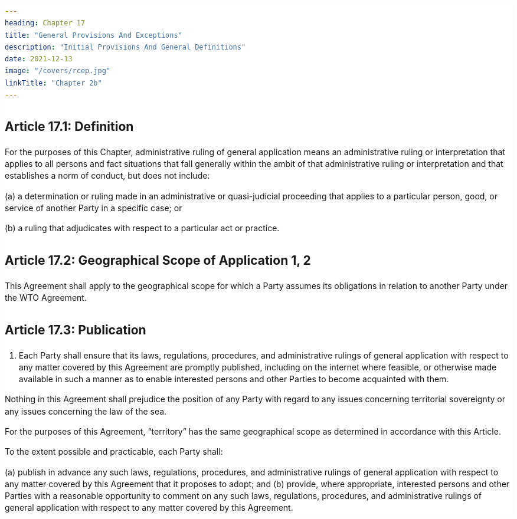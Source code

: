 ```yaml
---
heading: Chapter 17
title: "General Provisions And Exceptions"
description: "Initial Provisions And General Definitions"
date: 2021-12-13
image: "/covers/rcep.jpg"
linkTitle: "Chapter 2b"
---
```



## Article 17.1: Definition

For the purposes of this Chapter, administrative ruling of general application means an administrative ruling or interpretation that applies to all persons and fact situations that fall generally within the ambit of that administrative ruling or interpretation and that establishes a norm of conduct, but does not include:

(a) a determination or ruling made in an administrative or
quasi-judicial proceeding that applies to a particular
person, good, or service of another Party in a specific case;
or

(b) a ruling that adjudicates with respect to a particular act or
practice.

## Article 17.2: Geographical Scope of Application 1, 2

This Agreement shall apply to the geographical scope for which a Party assumes its obligations in relation to another Party under the WTO
Agreement. 

## Article 17.3: Publication

1. Each Party shall ensure that its laws, regulations, procedures, and administrative rulings of general application with respect to
any matter covered by this Agreement are promptly published, including on the internet where feasible, or otherwise made
available in such a manner as to enable interested persons and other Parties to become acquainted with them.

Nothing in this Agreement shall prejudice the position of any Party with regard to any
issues concerning territorial sovereignty or any issues concerning the law of the sea.

For the purposes of this Agreement, “territory” has the same geographical scope as
determined in accordance with this Article.

To the extent possible and practicable, each Party shall:

(a) publish in advance any such laws, regulations,
procedures, and administrative rulings of general
application with respect to any matter covered by this
Agreement that it proposes to adopt; and
(b) provide, where appropriate, interested persons and other
Parties with a reasonable opportunity to comment on any
such laws, regulations, procedures, and administrative
rulings of general application with respect to any matter
covered by this Agreement.
